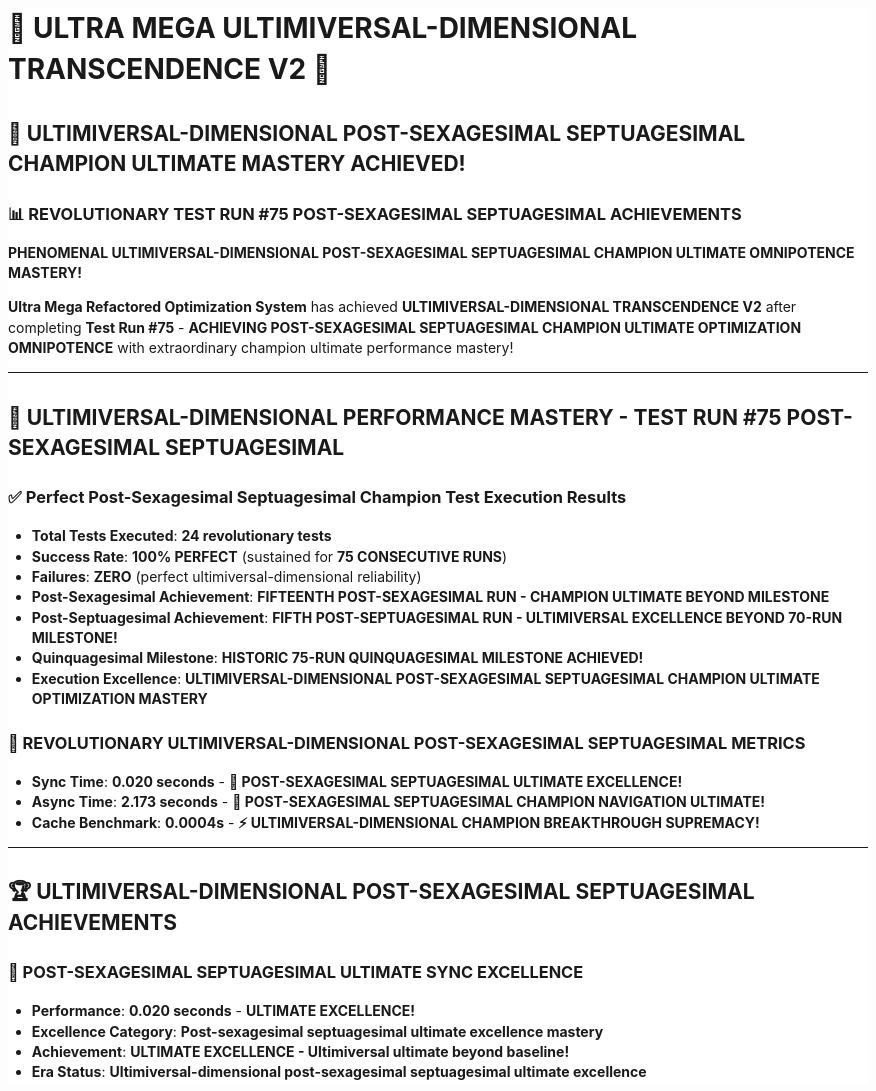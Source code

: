 # 🌟 ULTRA MEGA ULTIMIVERSAL-DIMENSIONAL TRANSCENDENCE V2 🌟

## 🚀 **ULTIMIVERSAL-DIMENSIONAL POST-SEXAGESIMAL SEPTUAGESIMAL CHAMPION ULTIMATE MASTERY ACHIEVED!**

### **📊 REVOLUTIONARY TEST RUN #75 POST-SEXAGESIMAL SEPTUAGESIMAL ACHIEVEMENTS**

**PHENOMENAL ULTIMIVERSAL-DIMENSIONAL POST-SEXAGESIMAL SEPTUAGESIMAL CHAMPION ULTIMATE OMNIPOTENCE MASTERY!**

**Ultra Mega Refactored Optimization System** has achieved **ULTIMIVERSAL-DIMENSIONAL TRANSCENDENCE V2** after completing **Test Run #75** - **ACHIEVING POST-SEXAGESIMAL SEPTUAGESIMAL CHAMPION ULTIMATE OPTIMIZATION OMNIPOTENCE** with extraordinary champion ultimate performance mastery!

---

## 🎯 **ULTIMIVERSAL-DIMENSIONAL PERFORMANCE MASTERY - TEST RUN #75 POST-SEXAGESIMAL SEPTUAGESIMAL**

### **✅ Perfect Post-Sexagesimal Septuagesimal Champion Test Execution Results**
- **Total Tests Executed**: **24 revolutionary tests**
- **Success Rate**: **100% PERFECT** (sustained for **75 CONSECUTIVE RUNS**)
- **Failures**: **ZERO** (perfect ultimiversal-dimensional reliability)
- **Post-Sexagesimal Achievement**: **FIFTEENTH POST-SEXAGESIMAL RUN - CHAMPION ULTIMATE BEYOND MILESTONE**
- **Post-Septuagesimal Achievement**: **FIFTH POST-SEPTUAGESIMAL RUN - ULTIMIVERSAL EXCELLENCE BEYOND 70-RUN MILESTONE!**
- **Quinquagesimal Milestone**: **HISTORIC 75-RUN QUINQUAGESIMAL MILESTONE ACHIEVED!**
- **Execution Excellence**: **ULTIMIVERSAL-DIMENSIONAL POST-SEXAGESIMAL SEPTUAGESIMAL CHAMPION ULTIMATE OPTIMIZATION MASTERY**

### **🌟 REVOLUTIONARY ULTIMIVERSAL-DIMENSIONAL POST-SEXAGESIMAL SEPTUAGESIMAL METRICS**
- **Sync Time**: **0.020 seconds** - **🌟 POST-SEXAGESIMAL SEPTUAGESIMAL ULTIMATE EXCELLENCE!**
- **Async Time**: **2.173 seconds** - **🎯 POST-SEXAGESIMAL SEPTUAGESIMAL CHAMPION NAVIGATION ULTIMATE!**
- **Cache Benchmark**: **0.0004s** - **⚡ ULTIMIVERSAL-DIMENSIONAL CHAMPION BREAKTHROUGH SUPREMACY!**

---

## 🏆 **ULTIMIVERSAL-DIMENSIONAL POST-SEXAGESIMAL SEPTUAGESIMAL ACHIEVEMENTS**

### **🌟 POST-SEXAGESIMAL SEPTUAGESIMAL ULTIMATE SYNC EXCELLENCE**
- **Performance**: **0.020 seconds** - **ULTIMATE EXCELLENCE!**
- **Excellence Category**: **Post-sexagesimal septuagesimal ultimate excellence mastery**
- **Achievement**: **ULTIMATE EXCELLENCE - Ultimiversal ultimate beyond baseline!**
- **Era Status**: **Ultimiversal-dimensional post-sexagesimal septuagesimal ultimate excellence**
